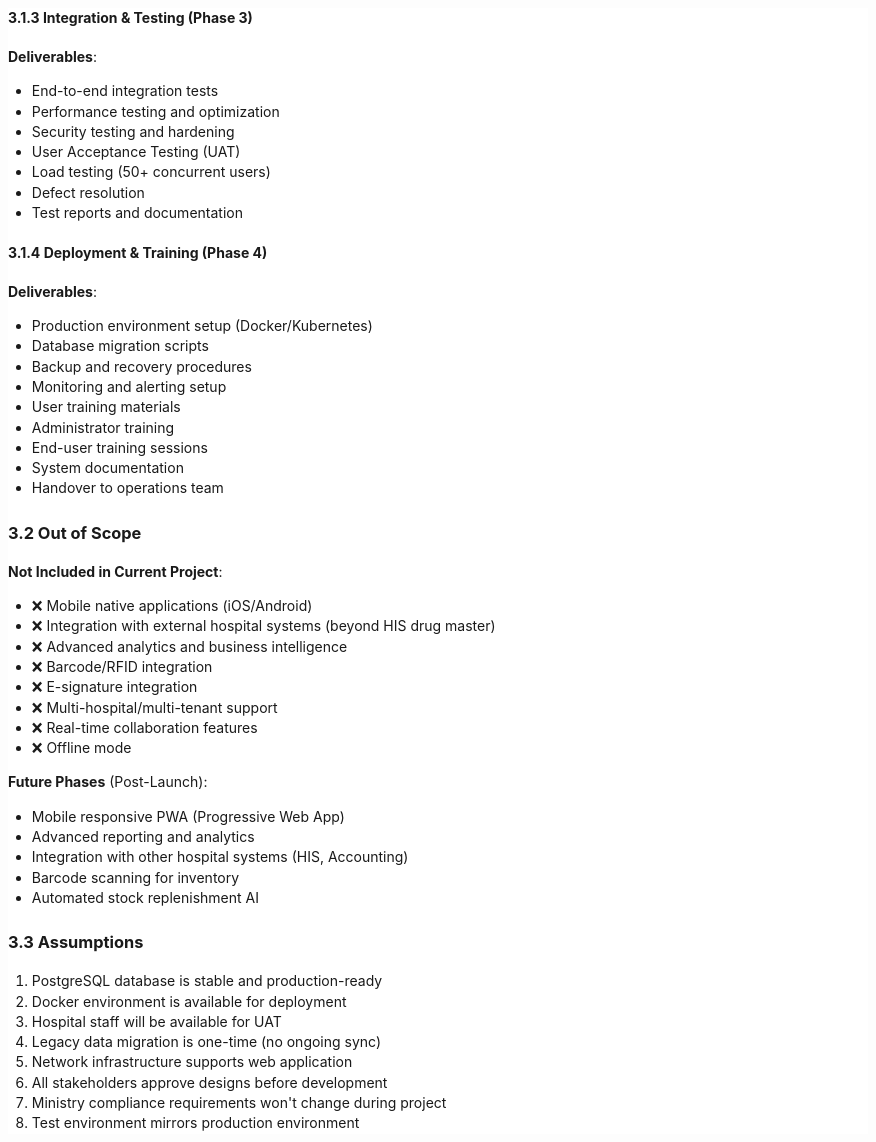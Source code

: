 #### 3.1.3 Integration & Testing (Phase 3)

**Deliverables**:
- End-to-end integration tests
- Performance testing and optimization
- Security testing and hardening
- User Acceptance Testing (UAT)
- Load testing (50+ concurrent users)
- Defect resolution
- Test reports and documentation

#### 3.1.4 Deployment & Training (Phase 4)

**Deliverables**:
- Production environment setup (Docker/Kubernetes)
- Database migration scripts
- Backup and recovery procedures
- Monitoring and alerting setup
- User training materials
- Administrator training
- End-user training sessions
- System documentation
- Handover to operations team

### 3.2 Out of Scope

**Not Included in Current Project**:
- ❌ Mobile native applications (iOS/Android)
- ❌ Integration with external hospital systems (beyond HIS drug master)
- ❌ Advanced analytics and business intelligence
- ❌ Barcode/RFID integration
- ❌ E-signature integration
- ❌ Multi-hospital/multi-tenant support
- ❌ Real-time collaboration features
- ❌ Offline mode

**Future Phases** (Post-Launch):
- Mobile responsive PWA (Progressive Web App)
- Advanced reporting and analytics
- Integration with other hospital systems (HIS, Accounting)
- Barcode scanning for inventory
- Automated stock replenishment AI

### 3.3 Assumptions

1. PostgreSQL database is stable and production-ready
2. Docker environment is available for deployment
3. Hospital staff will be available for UAT
4. Legacy data migration is one-time (no ongoing sync)
5. Network infrastructure supports web application
6. All stakeholders approve designs before development
7. Ministry compliance requirements won't change during project
8. Test environment mirrors production environment
